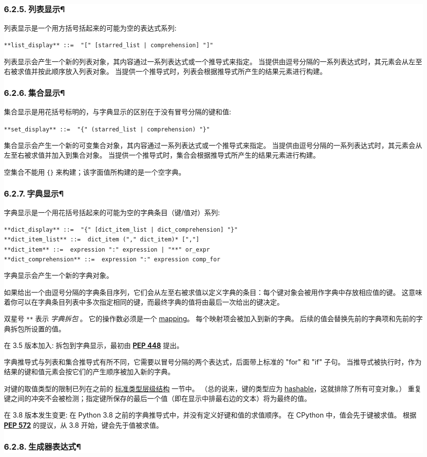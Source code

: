 ### 6.2.5. 列表显示¶

列表显示是一个用方括号括起来的可能为空的表达式系列:

    
    
~~~
**list_display** ::=  "[" [starred_list | comprehension] "]"
~~~

列表显示会产生一个新的列表对象，其内容通过一系列表达式或一个推导式来指定。 当提供由逗号分隔的一系列表达式时，其元素会从左至右被求值并按此顺序放入列表对象。 当提供一个推导式时，列表会根据推导式所产生的结果元素进行构建。

### 6.2.6. 集合显示¶

集合显示是用花括号标明的，与字典显示的区别在于没有冒号分隔的键和值:

    
    
~~~
**set_display** ::=  "{" (starred_list | comprehension) "}"
~~~

集合显示会产生一个新的可变集合对象，其内容通过一系列表达式或一个推导式来指定。 当提供由逗号分隔的一系列表达式时，其元素会从左至右被求值并加入到集合对象。 当提供一个推导式时，集合会根据推导式所产生的结果元素进行构建。

空集合不能用 `{}` 来构建；该字面值所构建的是一个空字典。

### 6.2.7. 字典显示¶

字典显示是一个用花括号括起来的可能为空的字典条目（键/值对）系列:

    
    
~~~
**dict_display** ::=  "{" [dict_item_list | dict_comprehension] "}"
**dict_item_list** ::=  dict_item ("," dict_item)* [","]
**dict_item** ::=  expression ":" expression | "**" or_expr
**dict_comprehension** ::=  expression ":" expression comp_for
~~~

字典显示会产生一个新的字典对象。

如果给出一个由逗号分隔的字典条目序列，它们会从左至右被求值以定义字典的条目：每个键对象会被用作字典中存放相应值的键。 这意味着你可以在字典条目列表中多次指定相同的键，而最终字典的值将由最后一次给出的键决定。

双星号 `**` 表示 _字典拆包_ 。 它的操作数必须是一个 [mapping](../glossary.md#term-mapping)。 每个映射项会被加入到新的字典。 后续的值会替换先前的字典项和先前的字典拆包所设置的值。

在 3.5 版本加入: 拆包到字典显示，最初由 [**PEP 448**](https://peps.python.org/pep-0448/) 提出。

字典推导式与列表和集合推导式有所不同，它需要以冒号分隔的两个表达式，后面带上标准的 "for" 和 "if" 子句。 当推导式被执行时，作为结果的键和值元素会按它们的产生顺序被加入新的字典。

对键的取值类型的限制已列在之前的 [标准类型层级结构](3.%20数据模型.md#types) 一节中。 （总的说来，键的类型应为 [hashable](../glossary.md#term-hashable)，这就排除了所有可变对象。） 重复键之间的冲突不会被检测；指定键所保存的最后一个值（即在显示中排最右边的文本）将为最终的值。

在 3.8 版本发生变更: 在 Python 3.8 之前的字典推导式中，并没有定义好键和值的求值顺序。 在 CPython 中，值会先于键被求值。 根据 [**PEP 572**](https://peps.python.org/pep-0572/) 的提议，从 3.8 开始，键会先于值被求值。

### 6.2.8. 生成器表达式¶
